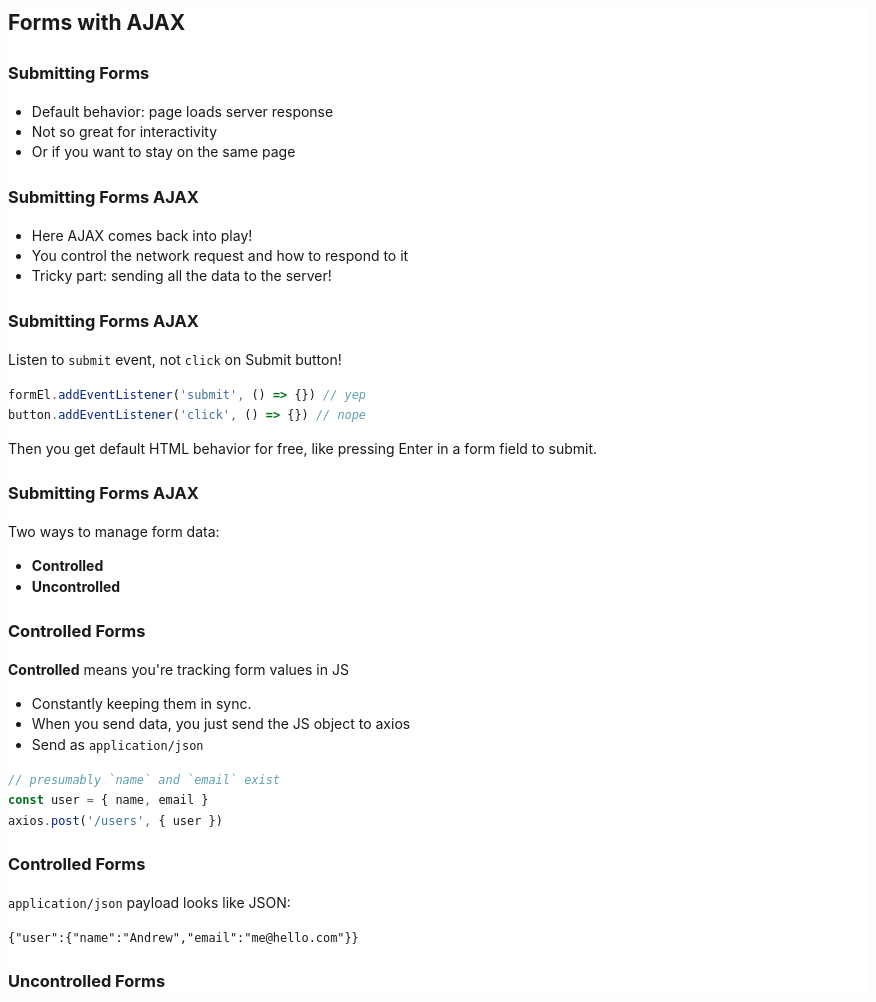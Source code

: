 ## Forms with AJAX

### Submitting Forms

- Default behavior: page loads server response
- Not so great for interactivity
- Or if you want to stay on the same page

### Submitting Forms AJAX

- Here AJAX comes back into play!
- You control the network request and how to respond to it
- Tricky part: sending all the data to the server!

### Submitting Forms AJAX

Listen to `submit` event, not `click` on Submit button!

```javascript
formEl.addEventListener('submit', () => {}) // yep
button.addEventListener('click', () => {}) // nope
```

Then you get default HTML behavior for free, like pressing Enter in a form field to submit.

### Submitting Forms AJAX

Two ways to manage form data:

- **Controlled**
- **Uncontrolled**

### Controlled Forms

**Controlled** means you're tracking form values in JS 

- Constantly keeping them in sync.
- When you send data, you just send the JS object to axios
- Send as `application/json`

```javascript
// presumably `name` and `email` exist
const user = { name, email }
axios.post('/users', { user })
```

### Controlled Forms

`application/json` payload looks like JSON:

```
{"user":{"name":"Andrew","email":"me@hello.com"}}
```

### Uncontrolled Forms
